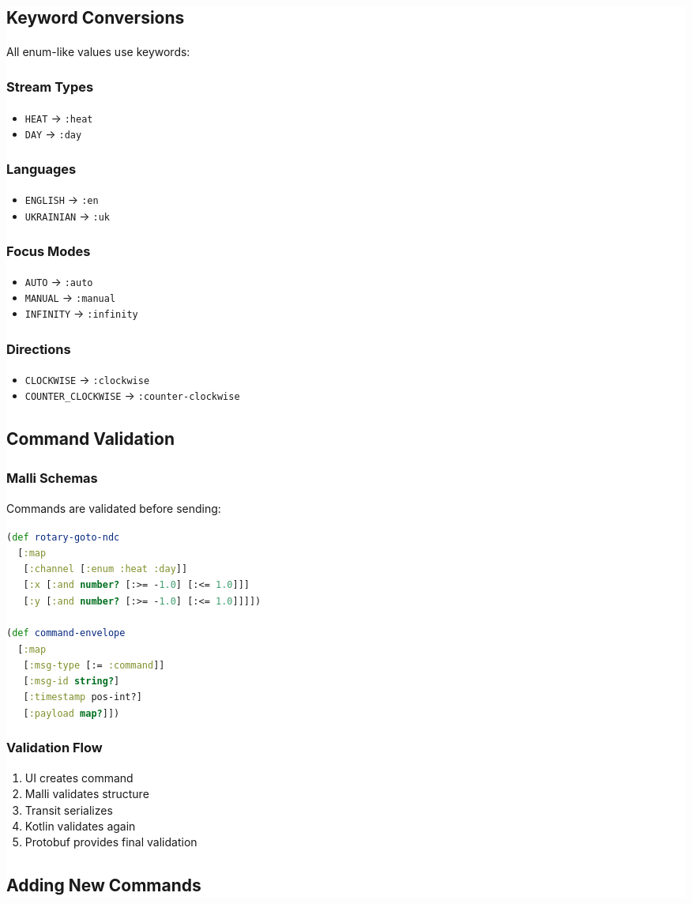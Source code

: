 ## Keyword Conversions

All enum-like values use keywords:

### Stream Types
- `HEAT` → `:heat`
- `DAY` → `:day`

### Languages
- `ENGLISH` → `:en`
- `UKRAINIAN` → `:uk`

### Focus Modes
- `AUTO` → `:auto`
- `MANUAL` → `:manual`
- `INFINITY` → `:infinity`

### Directions
- `CLOCKWISE` → `:clockwise`
- `COUNTER_CLOCKWISE` → `:counter-clockwise`

## Command Validation

### Malli Schemas

Commands are validated before sending:

```clojure
(def rotary-goto-ndc
  [:map
   [:channel [:enum :heat :day]]
   [:x [:and number? [:>= -1.0] [:<= 1.0]]]
   [:y [:and number? [:>= -1.0] [:<= 1.0]]]])

(def command-envelope
  [:map
   [:msg-type [:= :command]]
   [:msg-id string?]
   [:timestamp pos-int?]
   [:payload map?]])
```

### Validation Flow
1. UI creates command
2. Malli validates structure
3. Transit serializes
4. Kotlin validates again
5. Protobuf provides final validation

## Adding New Commands
